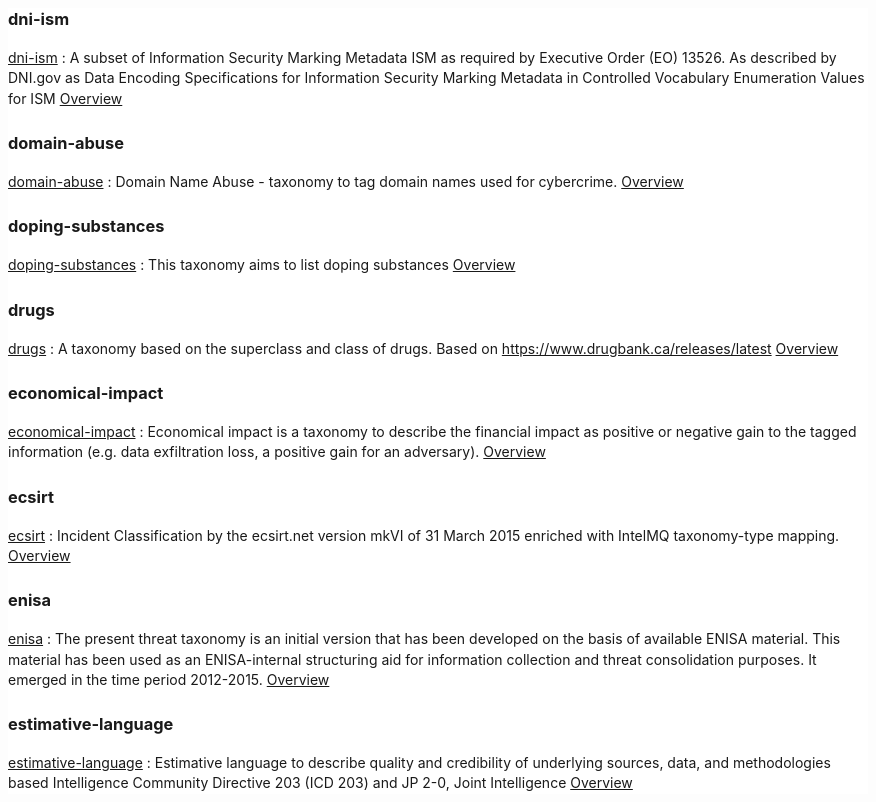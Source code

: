 ### dni-ism

[dni-ism](https://github.com/MISP/misp-taxonomies/tree/main/dni-ism) :
A subset of Information Security Marking Metadata ISM as required by Executive Order (EO) 13526. As described by DNI.gov as Data Encoding Specifications for Information Security Marking Metadata in Controlled Vocabulary Enumeration Values for ISM [Overview](https://www.misp-project.org/taxonomies.html#_dni_ism)

### domain-abuse

[domain-abuse](https://github.com/MISP/misp-taxonomies/tree/main/domain-abuse) :
Domain Name Abuse - taxonomy to tag domain names used for cybercrime. [Overview](https://www.misp-project.org/taxonomies.html#_domain_abuse)

### doping-substances

[doping-substances](https://github.com/MISP/misp-taxonomies/tree/main/doping-substances) :
This taxonomy aims to list doping substances [Overview](https://www.misp-project.org/taxonomies.html#_doping_substances)

### drugs

[drugs](https://github.com/MISP/misp-taxonomies/tree/main/drugs) :
A taxonomy based on the superclass and class of drugs. Based on https://www.drugbank.ca/releases/latest [Overview](https://www.misp-project.org/taxonomies.html#_drugs)

### economical-impact

[economical-impact](https://github.com/MISP/misp-taxonomies/tree/main/economical-impact) :
Economical impact is a taxonomy to describe the financial impact as positive or negative gain to the tagged information (e.g. data exfiltration loss, a positive gain for an adversary). [Overview](https://www.misp-project.org/taxonomies.html#_economical_impact)

### ecsirt

[ecsirt](https://github.com/MISP/misp-taxonomies/tree/main/ecsirt) :
Incident Classification by the ecsirt.net version mkVI of 31 March 2015 enriched with IntelMQ taxonomy-type mapping. [Overview](https://www.misp-project.org/taxonomies.html#_ecsirt)

### enisa

[enisa](https://github.com/MISP/misp-taxonomies/tree/main/enisa) :
The present threat taxonomy is an initial version that has been developed on the basis of available ENISA material. This material has been used as an ENISA-internal structuring aid for information collection and threat consolidation purposes. It emerged in the time period 2012-2015. [Overview](https://www.misp-project.org/taxonomies.html#_enisa)

### estimative-language

[estimative-language](https://github.com/MISP/misp-taxonomies/tree/main/estimative-language) :
Estimative language to describe quality and credibility of underlying sources, data, and methodologies based Intelligence Community Directive 203 (ICD 203) and JP 2-0, Joint Intelligence [Overview](https://www.misp-project.org/taxonomies.html#_estimative_language)
